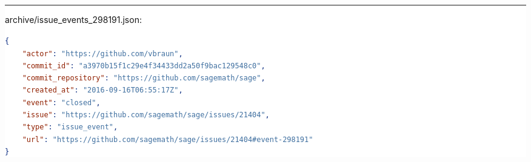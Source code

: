 

---

archive/issue_events_298191.json:
```json
{
    "actor": "https://github.com/vbraun",
    "commit_id": "a3970b15f1c29e4f34433dd2a50f9bac129548c0",
    "commit_repository": "https://github.com/sagemath/sage",
    "created_at": "2016-09-16T06:55:17Z",
    "event": "closed",
    "issue": "https://github.com/sagemath/sage/issues/21404",
    "type": "issue_event",
    "url": "https://github.com/sagemath/sage/issues/21404#event-298191"
}
```

